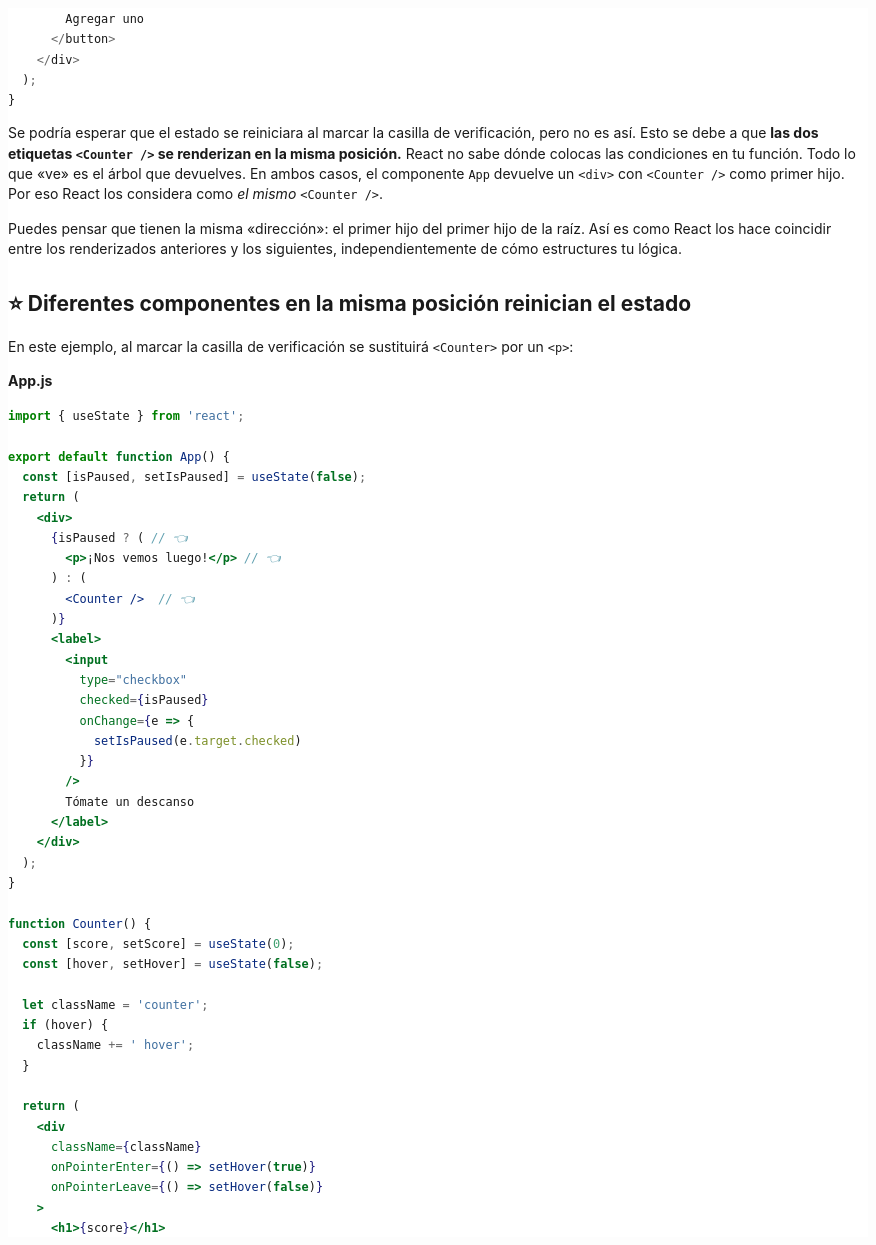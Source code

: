 ```jsx
        Agregar uno
      </button>
    </div>
  );
}
```
Se podría esperar que el estado se reiniciara al marcar la casilla de verificación, pero no es así. Esto se debe a que **las dos etiquetas `<Counter />` se renderizan en la misma posición.** React no sabe dónde colocas las condiciones en tu función. Todo lo que «ve» es el árbol que devuelves. En ambos casos, el componente `App` devuelve un `<div>` con `<Counter />` como primer hijo. Por eso React los considera como _el mismo_ `<Counter />`.

Puedes pensar que tienen la misma «dirección»: el primer hijo del primer hijo de la raíz. Así es como React los hace coincidir entre los renderizados anteriores y los siguientes, independientemente de cómo estructures tu lógica.

## ⭐ Diferentes componentes en la misma posición reinician el estado

En este ejemplo, al marcar la casilla de verificación se sustituirá `<Counter>` por un `<p>`:

**App.js**
```jsx
import { useState } from 'react';

export default function App() {
  const [isPaused, setIsPaused] = useState(false);
  return (
    <div>
      {isPaused ? ( // 👈
        <p>¡Nos vemos luego!</p> // 👈
      ) : (
        <Counter />  // 👈
      )}
      <label>
        <input
          type="checkbox"
          checked={isPaused}
          onChange={e => {
            setIsPaused(e.target.checked)
          }}
        />
        Tómate un descanso
      </label>
    </div>
  );
}

function Counter() {
  const [score, setScore] = useState(0);
  const [hover, setHover] = useState(false);

  let className = 'counter';
  if (hover) {
    className += ' hover';
  }

  return (
    <div
      className={className}
      onPointerEnter={() => setHover(true)}
      onPointerLeave={() => setHover(false)}
    >
      <h1>{score}</h1>
```